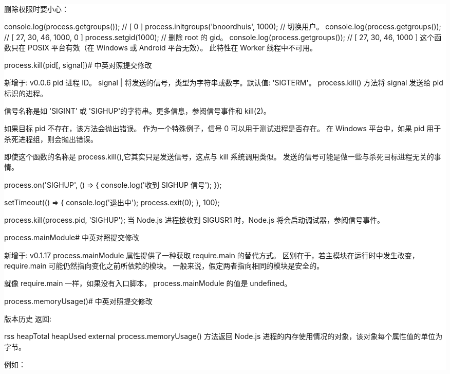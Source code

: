删除权限时要小心：

console.log(process.getgroups());         // [ 0 ]
process.initgroups('bnoordhuis', 1000);   // 切换用户。
console.log(process.getgroups());         // [ 27, 30, 46, 1000, 0 ]
process.setgid(1000);                     // 删除 root 的 gid。
console.log(process.getgroups());         // [ 27, 30, 46, 1000 ]
这个函数只在 POSIX 平台有效（在 Windows 或 Android 平台无效）。 此特性在 Worker 线程中不可用。

process.kill(pid[, signal])#
中英对照提交修改

新增于: v0.0.6
pid <number> 进程 ID。
signal <string> | <number> 将发送的信号，类型为字符串或数字。默认值: 'SIGTERM'。
process.kill() 方法将 signal 发送给 pid 标识的进程。

信号名称是如 'SIGINT' 或 'SIGHUP'的字符串。更多信息，参阅信号事件和 kill(2)。

如果目标 pid 不存在，该方法会抛出错误。 作为一个特殊例子，信号 0 可以用于测试进程是否存在。 在 Windows 平台中，如果 pid 用于杀死进程组，则会抛出错误。

即使这个函数的名称是 process.kill(),它其实只是发送信号，这点与 kill 系统调用类似。 发送的信号可能是做一些与杀死目标进程无关的事情。

process.on('SIGHUP', () => {
  console.log('收到 SIGHUP 信号');
});

setTimeout(() => {
  console.log('退出中');
  process.exit(0);
}, 100);

process.kill(process.pid, 'SIGHUP');
当 Node.js 进程接收到 SIGUSR1 时，Node.js 将会启动调试器，参阅信号事件。

process.mainModule#
中英对照提交修改

新增于: v0.1.17
<Object>
process.mainModule 属性提供了一种获取 require.main 的替代方式。 区别在于，若主模块在运行时中发生改变，require.main 可能仍然指向变化之前所依赖的模块。 一般来说，假定两者指向相同的模块是安全的。

就像 require.main 一样，如果没有入口脚本， process.mainModule 的值是 undefined。

process.memoryUsage()#
中英对照提交修改

版本历史
返回: <Object>

rss <integer>
heapTotal <integer>
heapUsed <integer>
external <integer>
process.memoryUsage() 方法返回 Node.js 进程的内存使用情况的对象，该对象每个属性值的单位为字节。

例如：
